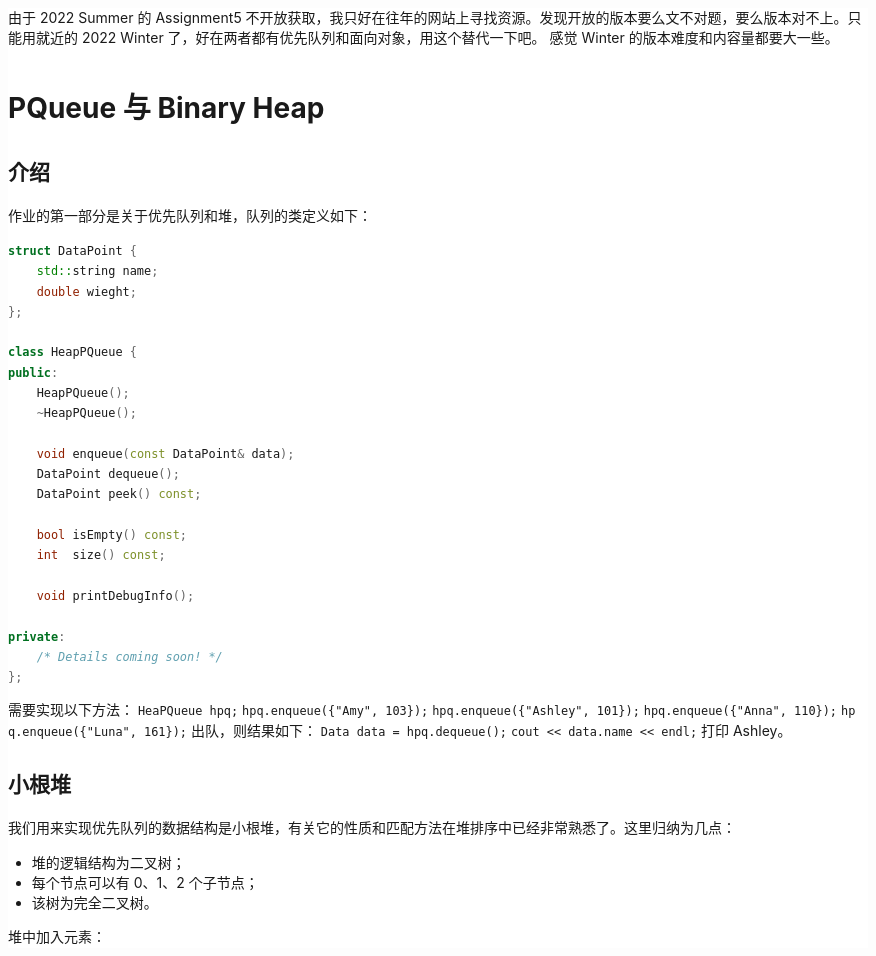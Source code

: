 由于 2022 Summer 的 Assignment5 不开放获取，我只好在往年的网站上寻找资源。发现开放的版本要么文不对题，要么版本对不上。只能用就近的 2022 Winter 了，好在两者都有优先队列和面向对象，用这个替代一下吧。
感觉 Winter 的版本难度和内容量都要大一些。
# PQueue 与 Binary Heap
## 介绍
作业的第一部分是关于优先队列和堆，队列的类定义如下：
```cpp
struct DataPoint {
    std::string name;
    double wieght;
};

class HeapPQueue {
public:
    HeapPQueue();
    ~HeapPQueue();
    
    void enqueue(const DataPoint& data);
    DataPoint dequeue();
    DataPoint peek() const;
    
    bool isEmpty() const;
    int  size() const;
    
    void printDebugInfo();
    
private:
    /* Details coming soon! */
};
```
需要实现以下方法：
`HeaPQueue hpq;`
`hpq.enqueue({"Amy", 103});`
`hpq.enqueue({"Ashley", 101});`
`hpq.enqueue({"Anna", 110});`
`hpq.enqueue({"Luna", 161});`
出队，则结果如下：
`Data data = hpq.dequeue();`
`cout << data.name << endl;`
打印 Ashley。
## 小根堆
我们用来实现优先队列的数据结构是小根堆，有关它的性质和匹配方法在堆排序中已经非常熟悉了。这里归纳为几点：

- 堆的逻辑结构为二叉树；
- 每个节点可以有 0、1、2 个子节点；
- 该树为完全二叉树。

堆中加入元素：

